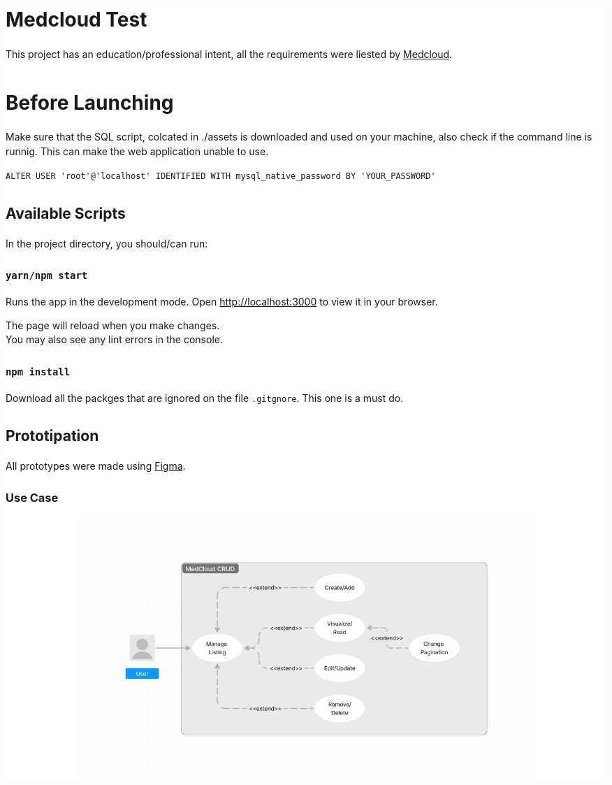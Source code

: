 # Medcloud Test 

This project has an education/professional intent, all the requirements were liested by [Medcloud](https://medcloud.link/).

# Before Launching 

Make sure that the SQL script, colcated in ./assets is downloaded and used on your machine, also check if the command line is runnig. This can make the web application unable to use.

`ALTER USER 'root'@'localhost' IDENTIFIED WITH mysql_native_password BY 'YOUR_PASSWORD'`

## Available Scripts 

In the project directory, you should/can run:

### `yarn/npm start`

Runs the app in the development mode.
Open [http://localhost:3000](http://localhost:3000) to view it in your browser.

The page will reload when you make changes.\
You may also see any lint errors in the console.

### `npm install`

Download all the packges that are ignored on the file `.gitgnore`. This one is a must do.

## Prototipation

All prototypes were made using [Figma](https://www.figma.com/).

### Use Case

<img src="./assets/images/use-case.jpg" alt="UseCase" style="width:75%;  display: block;margin-left: auto;margin-right: auto;"/>
